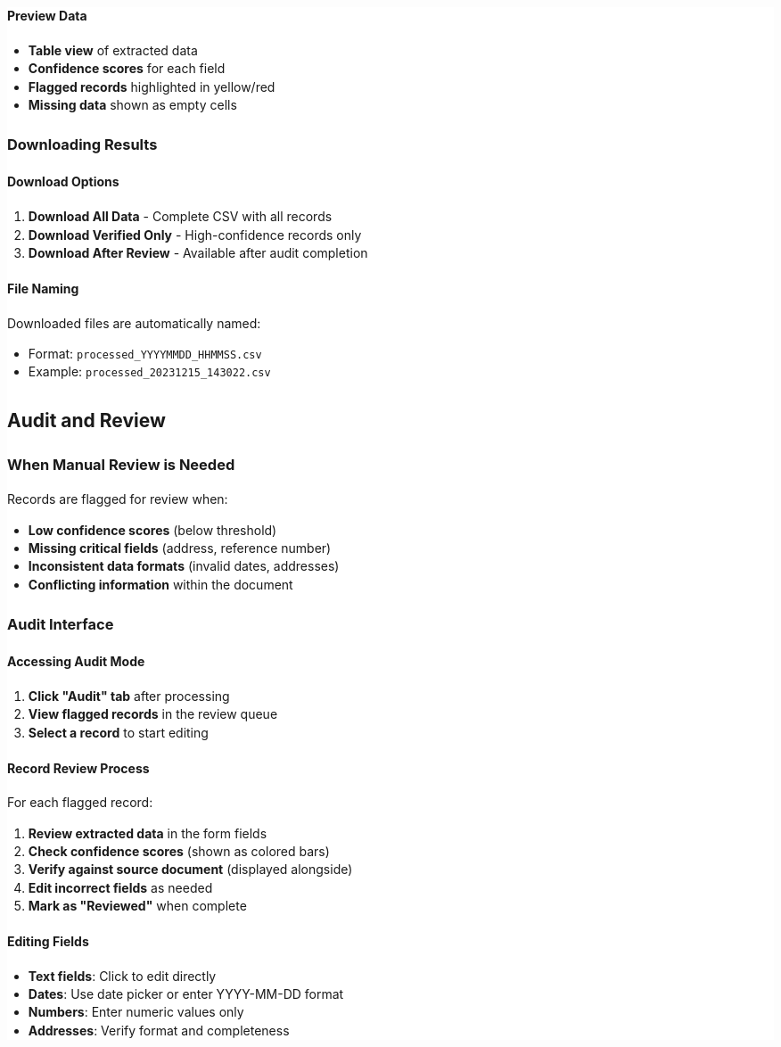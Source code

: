 #### Preview Data

- **Table view** of extracted data
- **Confidence scores** for each field
- **Flagged records** highlighted in yellow/red
- **Missing data** shown as empty cells

### Downloading Results

#### Download Options

1. **Download All Data** - Complete CSV with all records
2. **Download Verified Only** - High-confidence records only
3. **Download After Review** - Available after audit completion

#### File Naming

Downloaded files are automatically named:
- Format: `processed_YYYYMMDD_HHMMSS.csv`
- Example: `processed_20231215_143022.csv`

## Audit and Review

### When Manual Review is Needed

Records are flagged for review when:
- **Low confidence scores** (below threshold)
- **Missing critical fields** (address, reference number)
- **Inconsistent data formats** (invalid dates, addresses)
- **Conflicting information** within the document

### Audit Interface

#### Accessing Audit Mode

1. **Click "Audit" tab** after processing
2. **View flagged records** in the review queue
3. **Select a record** to start editing

#### Record Review Process

For each flagged record:

1. **Review extracted data** in the form fields
2. **Check confidence scores** (shown as colored bars)
3. **Verify against source document** (displayed alongside)
4. **Edit incorrect fields** as needed
5. **Mark as "Reviewed"** when complete

#### Editing Fields

- **Text fields**: Click to edit directly
- **Dates**: Use date picker or enter YYYY-MM-DD format
- **Numbers**: Enter numeric values only
- **Addresses**: Verify format and completeness
